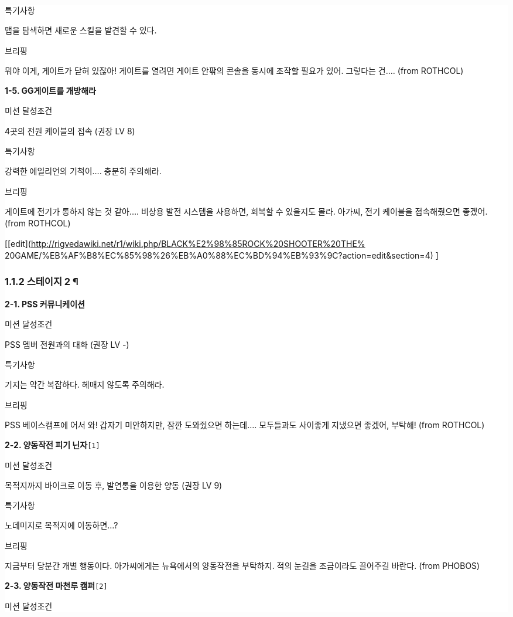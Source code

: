특기사항

맵을 탐색하면 새로운 스킬을 발견할 수 있다.

브리핑

뭐야 이게, 게이트가 닫혀 있잖아! 게이트를 열려면 게이트 안팎의 콘솔을 동시에 조작할 필요가 있어. 그렇다는 건…. (from
ROTHCOL)

**1-5. GG게이트를 개방해라**

미션 달성조건

4곳의 전원 케이블의 접속 (권장 LV 8)

특기사항

강력한 에일리언의 기척이…. 충분히 주의해라.

브리핑

게이트에 전기가 통하지 않는 것 같아…. 비상용 발전 시스템을 사용하면, 회복할 수 있을지도 몰라. 아가씨, 전기 케이블을 접속해줬으면
좋겠어. (from ROTHCOL)

[[edit](http://rigvedawiki.net/r1/wiki.php/BLACK%E2%98%85ROCK%20SHOOTER%20THE%
20GAME/%EB%AF%B8%EC%85%98%26%EB%A0%88%EC%BD%94%EB%93%9C?action=edit&section=4)
]

### 1.1.2 스테이지 2 ¶

**2-1. PSS 커뮤니케이션**

미션 달성조건

PSS 멤버 전원과의 대화 (권장 LV -)

특기사항

기지는 약간 복잡하다. 헤매지 않도록 주의해라.

브리핑

PSS 베이스캠프에 어서 와! 갑자기 미안하지만, 잠깐 도와줬으면 하는데…. 모두들과도 사이좋게 지냈으면 좋겠어, 부탁해! (from
ROTHCOL)

**2-2. 양동작전 피기 닌자**`[1]`

미션 달성조건

목적지까지 바이크로 이동 후, 발연통을 이용한 양동 (권장 LV 9)

특기사항

노데미지로 목적지에 이동하면…?

브리핑

지금부터 당분간 개별 행동이다. 아가씨에게는 뉴욕에서의 양동작전을 부탁하지. 적의 눈길을 조금이라도 끌어주길 바란다. (from
PHOBOS)

**2-3. 양동작전 마천루 캠퍼**`[2]`

미션 달성조건
